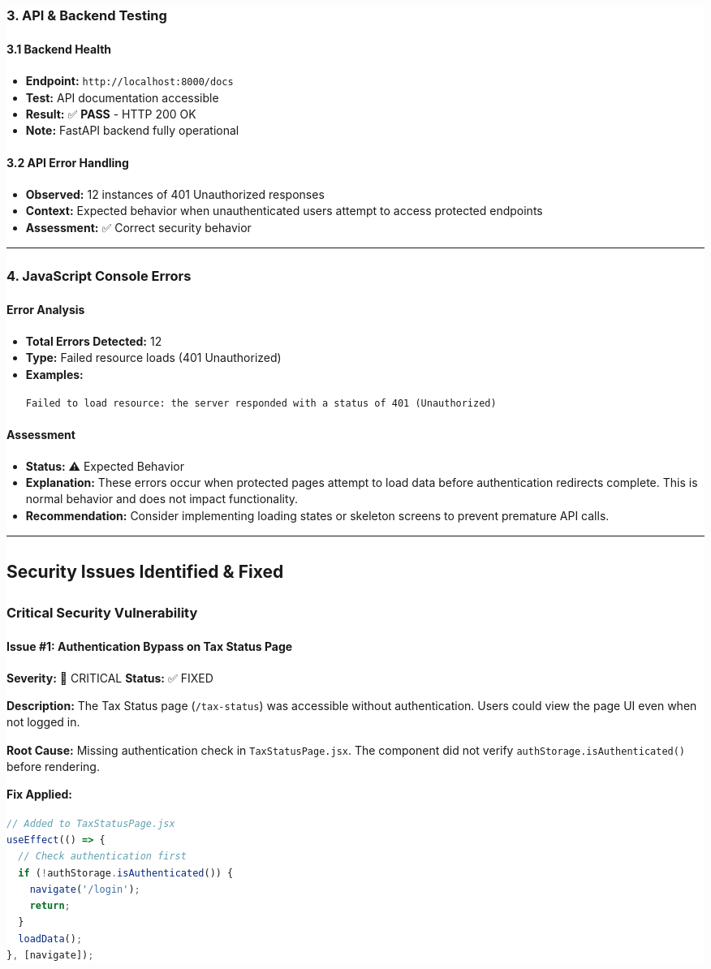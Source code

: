 ### 3. API & Backend Testing

#### 3.1 Backend Health
- **Endpoint:** `http://localhost:8000/docs`
- **Test:** API documentation accessible
- **Result:** ✅ **PASS** - HTTP 200 OK
- **Note:** FastAPI backend fully operational

#### 3.2 API Error Handling
- **Observed:** 12 instances of 401 Unauthorized responses
- **Context:** Expected behavior when unauthenticated users attempt to access protected endpoints
- **Assessment:** ✅ Correct security behavior

---

### 4. JavaScript Console Errors

#### Error Analysis
- **Total Errors Detected:** 12
- **Type:** Failed resource loads (401 Unauthorized)
- **Examples:**
  ```
  Failed to load resource: the server responded with a status of 401 (Unauthorized)
  ```

#### Assessment
- **Status:** ⚠️ Expected Behavior
- **Explanation:** These errors occur when protected pages attempt to load data before authentication redirects complete. This is normal behavior and does not impact functionality.
- **Recommendation:** Consider implementing loading states or skeleton screens to prevent premature API calls.

---

## Security Issues Identified & Fixed

### Critical Security Vulnerability

#### **Issue #1: Authentication Bypass on Tax Status Page**

**Severity:** 🔴 CRITICAL
**Status:** ✅ FIXED

**Description:**
The Tax Status page (`/tax-status`) was accessible without authentication. Users could view the page UI even when not logged in.

**Root Cause:**
Missing authentication check in `TaxStatusPage.jsx`. The component did not verify `authStorage.isAuthenticated()` before rendering.

**Fix Applied:**
```javascript
// Added to TaxStatusPage.jsx
useEffect(() => {
  // Check authentication first
  if (!authStorage.isAuthenticated()) {
    navigate('/login');
    return;
  }
  loadData();
}, [navigate]);
```
